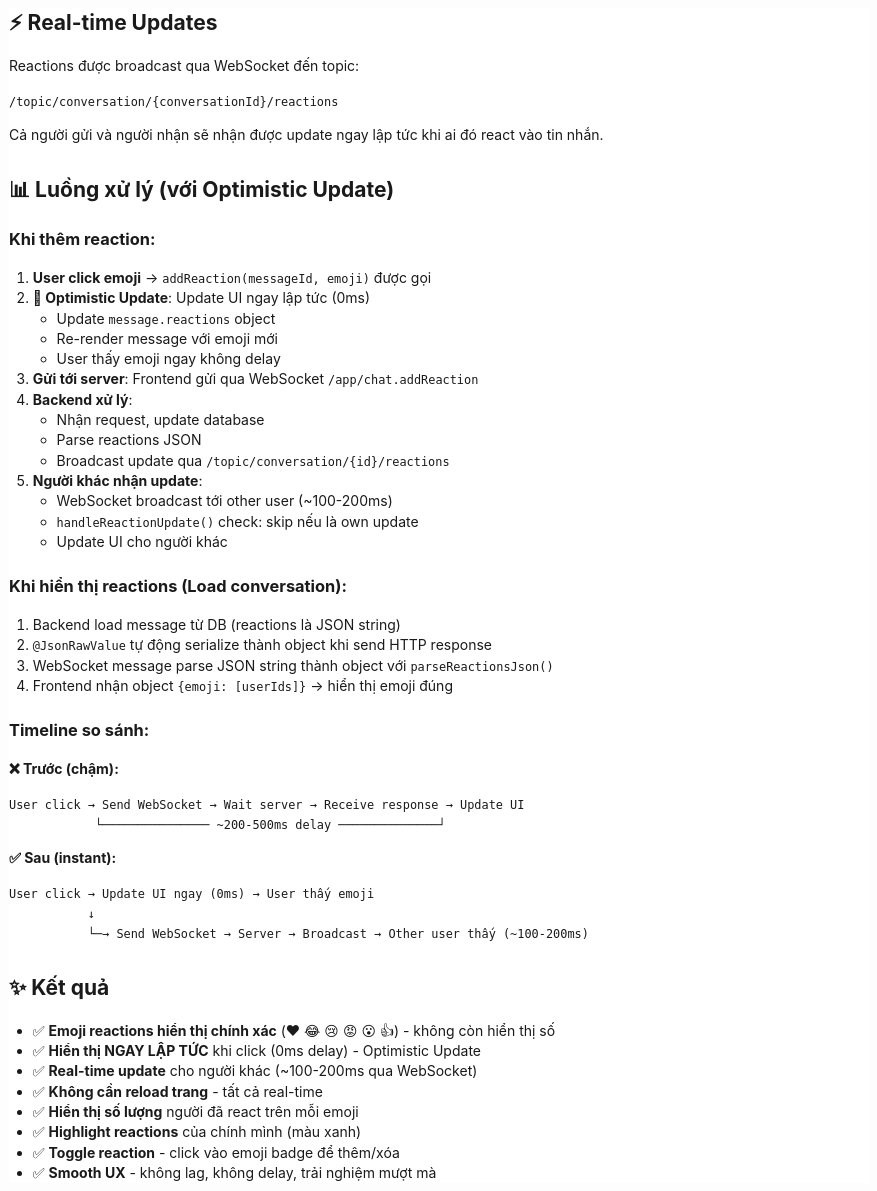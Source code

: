 ## ⚡ Real-time Updates
Reactions được broadcast qua WebSocket đến topic:
```
/topic/conversation/{conversationId}/reactions
```

Cả người gửi và người nhận sẽ nhận được update ngay lập tức khi ai đó react vào tin nhắn.

## 📊 Luồng xử lý (với Optimistic Update)

### Khi thêm reaction:
1. **User click emoji** → `addReaction(messageId, emoji)` được gọi
2. **🚀 Optimistic Update**: Update UI ngay lập tức (0ms)
   - Update `message.reactions` object
   - Re-render message với emoji mới
   - User thấy emoji ngay không delay
3. **Gửi tới server**: Frontend gửi qua WebSocket `/app/chat.addReaction`
4. **Backend xử lý**: 
   - Nhận request, update database
   - Parse reactions JSON
   - Broadcast update qua `/topic/conversation/{id}/reactions`
5. **Người khác nhận update**: 
   - WebSocket broadcast tới other user (~100-200ms)
   - `handleReactionUpdate()` check: skip nếu là own update
   - Update UI cho người khác

### Khi hiển thị reactions (Load conversation):
1. Backend load message từ DB (reactions là JSON string)
2. `@JsonRawValue` tự động serialize thành object khi send HTTP response
3. WebSocket message parse JSON string thành object với `parseReactionsJson()`
4. Frontend nhận object `{emoji: [userIds]}` → hiển thị emoji đúng

### Timeline so sánh:
**❌ Trước (chậm):**
```
User click → Send WebSocket → Wait server → Receive response → Update UI
            └─────────────── ~200-500ms delay ──────────────┘
```

**✅ Sau (instant):**
```
User click → Update UI ngay (0ms) → User thấy emoji
           ↓
           └─→ Send WebSocket → Server → Broadcast → Other user thấy (~100-200ms)
```

## ✨ Kết quả
- ✅ **Emoji reactions hiển thị chính xác** (❤️ 😂 😢 😡 😮 👍) - không còn hiển thị số
- ✅ **Hiển thị NGAY LẬP TỨC** khi click (0ms delay) - Optimistic Update
- ✅ **Real-time update** cho người khác (~100-200ms qua WebSocket)
- ✅ **Không cần reload trang** - tất cả real-time
- ✅ **Hiển thị số lượng** người đã react trên mỗi emoji
- ✅ **Highlight reactions** của chính mình (màu xanh)
- ✅ **Toggle reaction** - click vào emoji badge để thêm/xóa
- ✅ **Smooth UX** - không lag, không delay, trải nghiệm mượt mà
